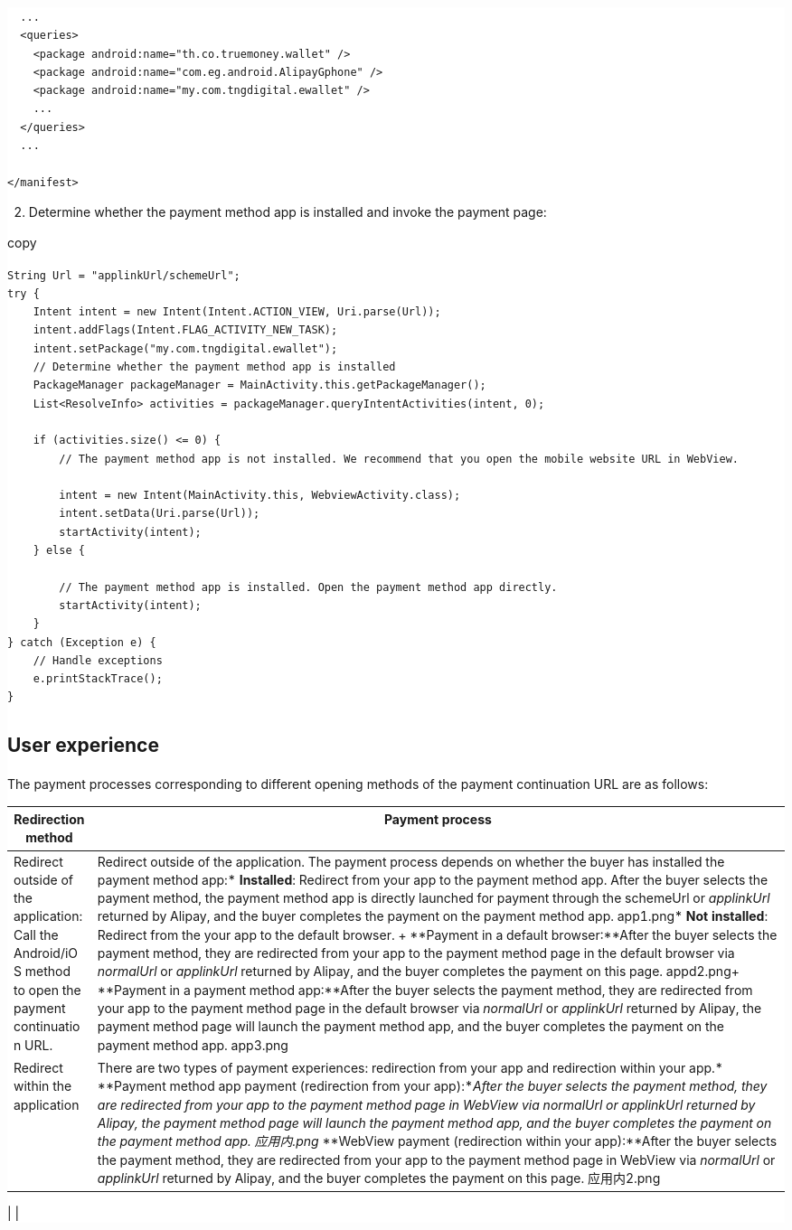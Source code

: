       ...
      <queries>
        <package android:name="th.co.truemoney.wallet" />
        <package android:name="com.eg.android.AlipayGphone" />
        <package android:name="my.com.tngdigital.ewallet" />
        ...
      </queries>
      ...
      
    </manifest>

2.  Determine whether the payment method app is installed and invoke the payment page:

copy

    String Url = "applinkUrl/schemeUrl";
    try {
        Intent intent = new Intent(Intent.ACTION_VIEW, Uri.parse(Url));
        intent.addFlags(Intent.FLAG_ACTIVITY_NEW_TASK);
        intent.setPackage("my.com.tngdigital.ewallet");
        // Determine whether the payment method app is installed
        PackageManager packageManager = MainActivity.this.getPackageManager();
        List<ResolveInfo> activities = packageManager.queryIntentActivities(intent, 0);
        
        if (activities.size() <= 0) {
            // The payment method app is not installed. We recommend that you open the mobile website URL in WebView.
    
            intent = new Intent(MainActivity.this, WebviewActivity.class);
            intent.setData(Uri.parse(Url));
            startActivity(intent);
        } else {
            
            // The payment method app is installed. Open the payment method app directly.
            startActivity(intent);
        }
    } catch (Exception e) {
        // Handle exceptions
        e.printStackTrace();
    }

User experience
---------------

The payment processes corresponding to different opening methods of the payment continuation URL are as follows:



| **Redirection method** | **Payment process** |
| --- | --- |
| Redirect outside of the application: Call the Android/iOS method to open the payment continuation URL. | Redirect outside of the application. The payment process depends on whether the buyer has installed the payment method app:* **Installed**: Redirect from your app to the payment method app. After the buyer selects the payment method, the payment method app is directly launched for payment through the schemeUrl or *applinkUrl* returned by Alipay, and the buyer completes the payment on the payment method app.  app1.png* **Not installed**: Redirect from the your app to the default browser. + **Payment in a default browser:**After the buyer selects the payment method, they are redirected from your app to the payment method page in the default browser via *normalUrl* or *applinkUrl* returned by Alipay, and the buyer completes the payment on this page.  appd2.png+ **Payment in a payment method app:**After the buyer selects the payment method, they are redirected from your app to the payment method page in the default browser via *normalUrl* or *applinkUrl* returned by Alipay, the payment method page will launch the payment method app, and the buyer completes the payment on the payment method app.  app3.png |
| Redirect within the application | There are two types of payment experiences: redirection from your app and redirection within your app.* **Payment method app payment (redirection from your app):**After the buyer selects the payment method, they are redirected from your app to the payment method page in WebView via *normalUrl* or *applinkUrl* returned by Alipay, the payment method page will launch the payment method app, and the buyer completes the payment on the payment method app.  应用内.png* **WebView payment (redirection within your app):**After the buyer selects the payment method, they are redirected from your app to the payment method page in WebView via *normalUrl* or *applinkUrl* returned by Alipay, and the buyer completes the payment on this page.  应用内2.png |
|
|
